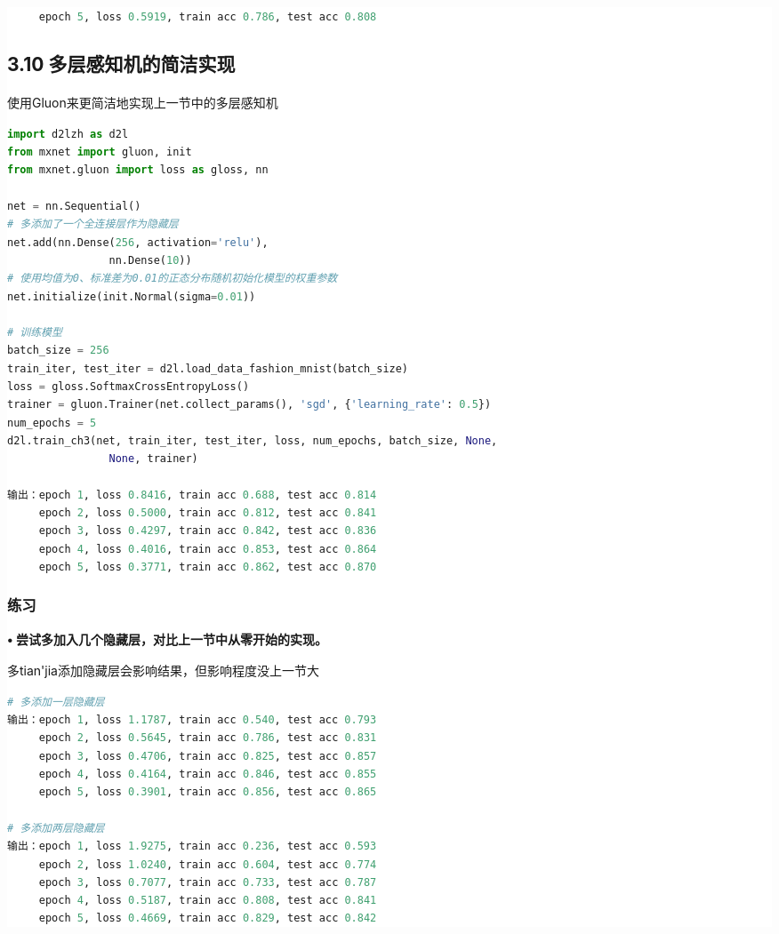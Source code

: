 ```python
	 epoch 5, loss 0.5919, train acc 0.786, test acc 0.808
```

## 3.10 多层感知机的简洁实现

使⽤Gluon来更简洁地实现上⼀节中的多层感知机

```python
import d2lzh as d2l
from mxnet import gluon, init
from mxnet.gluon import loss as gloss, nn

net = nn.Sequential()
# 多添加了⼀个全连接层作为隐藏层
net.add(nn.Dense(256, activation='relu'),
				nn.Dense(10))
# 使⽤均值为0、标准差为0.01的正态分布随机初始化模型的权重参数
net.initialize(init.Normal(sigma=0.01))

# 训练模型
batch_size = 256
train_iter, test_iter = d2l.load_data_fashion_mnist(batch_size)
loss = gloss.SoftmaxCrossEntropyLoss()
trainer = gluon.Trainer(net.collect_params(), 'sgd', {'learning_rate': 0.5})
num_epochs = 5
d2l.train_ch3(net, train_iter, test_iter, loss, num_epochs, batch_size, None,
				None, trainer)

输出：epoch 1, loss 0.8416, train acc 0.688, test acc 0.814
	 epoch 2, loss 0.5000, train acc 0.812, test acc 0.841
	 epoch 3, loss 0.4297, train acc 0.842, test acc 0.836
	 epoch 4, loss 0.4016, train acc 0.853, test acc 0.864
	 epoch 5, loss 0.3771, train acc 0.862, test acc 0.870

```

### 练习

**• 尝试多加入几个隐藏层，对比上一节中从零开始的实现。**

多tian'jia添加隐藏层会影响结果，但影响程度没上一节大

```python
# 多添加一层隐藏层
输出：epoch 1, loss 1.1787, train acc 0.540, test acc 0.793
	 epoch 2, loss 0.5645, train acc 0.786, test acc 0.831
	 epoch 3, loss 0.4706, train acc 0.825, test acc 0.857
	 epoch 4, loss 0.4164, train acc 0.846, test acc 0.855
	 epoch 5, loss 0.3901, train acc 0.856, test acc 0.865
        
# 多添加两层隐藏层
输出：epoch 1, loss 1.9275, train acc 0.236, test acc 0.593
	 epoch 2, loss 1.0240, train acc 0.604, test acc 0.774
	 epoch 3, loss 0.7077, train acc 0.733, test acc 0.787
	 epoch 4, loss 0.5187, train acc 0.808, test acc 0.841
	 epoch 5, loss 0.4669, train acc 0.829, test acc 0.842
```
